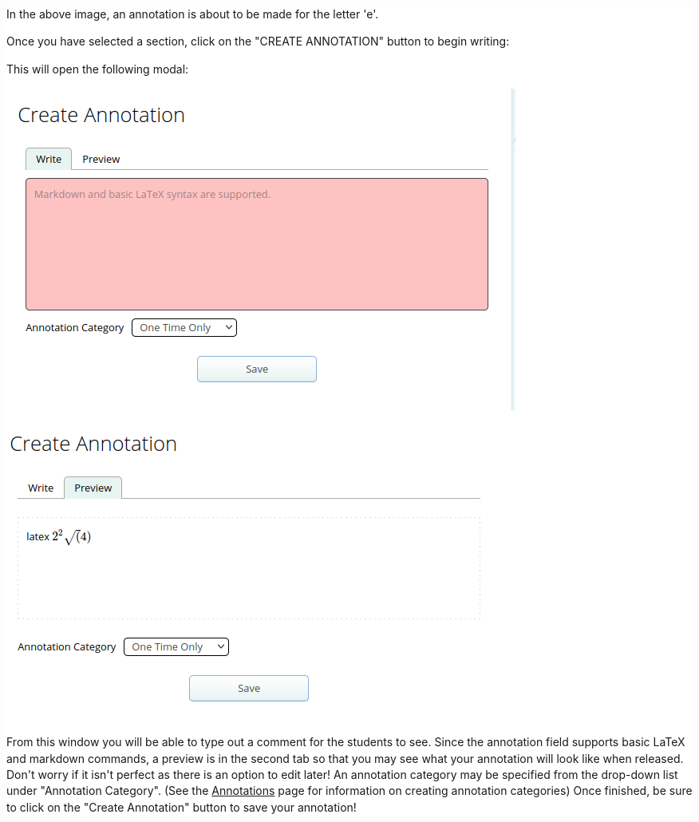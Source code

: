 In the above image, an annotation is about to be made for the letter 'e'.

Once you have selected a section, click on the "CREATE ANNOTATION" button to begin writing:

This will open the following modal:

![Create Annotation Window](images/grade-view-annotation-modal.png)

![Create Annotation Window Latex Tab](images/grade-view-annotation-modal-latex.png)

From this window you will be able to type out a comment for the students to see. Since the annotation field supports basic LaTeX and markdown commands, a preview is in the second tab so that you may see what your annotation will look like when released. Don't worry if it isn't perfect as there is an option to edit later! An annotation category may be specified from the drop-down list under "Annotation Category". (See the [Annotations](Instructor-Guide--Assignments--Deductive-Annotations.md) page for information on creating annotation categories) Once finished, be sure to click on the "Create Annotation" button to save your annotation!
